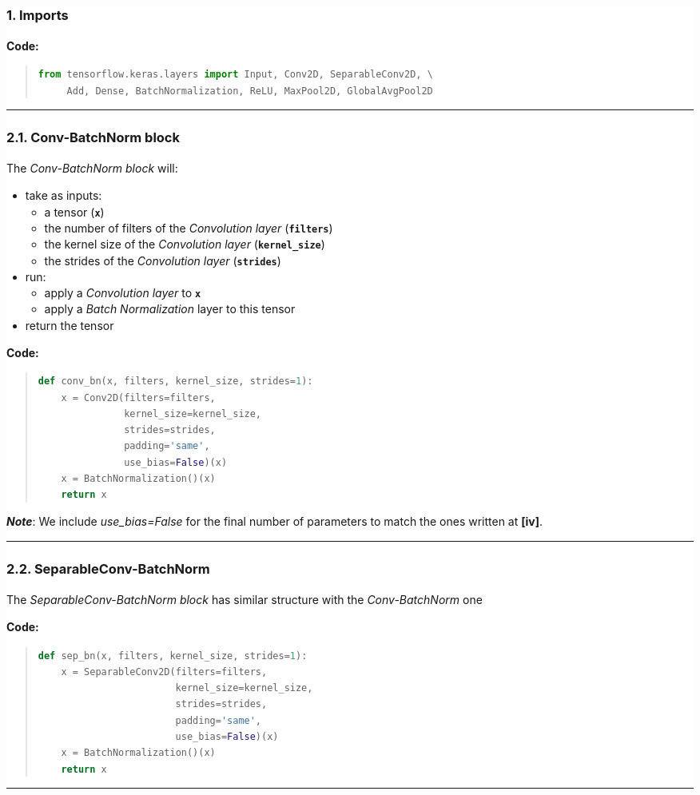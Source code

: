 ### 1. Imports
**Code:**
>```python
>from tensorflow.keras.layers import Input, Conv2D, SeparableConv2D, \
>      Add, Dense, BatchNormalization, ReLU, MaxPool2D, GlobalAvgPool2D
>```

---

### 2.1. Conv-BatchNorm block
The *Conv-BatchNorm block* will:
- take as inputs:
  - a tensor (**`x`**)
  - the number of filters of the *Convolution layer* (**`filters`**)
  - the kernel size of the *Convolution layer* (**`kernel_size`**)
  - the strides of the *Convolution layer* (**`strides`**)
- run:
  - apply a *Convolution layer* to **`x`**
  - apply a *Batch Normalization* layer to this tensor
- return the tensor

**Code:**
>```python
>def conv_bn(x, filters, kernel_size, strides=1):
>     x = Conv2D(filters=filters,
>                kernel_size=kernel_size,
>                strides=strides,
>                padding='same',
>                use_bias=False)(x)
>     x = BatchNormalization()(x)
>     return x
>```

***Note***: We include *use_bias=False* for the final number of parameters to match the ones written at **[iv]**.

---

### 2.2. SeparableConv-BatchNorm
The *SeparableConv-BatchNorm block* has similar structure with the *Conv-BatchNorm* one

**Code:**
>```python
>def sep_bn(x, filters, kernel_size, strides=1):
>     x = SeparableConv2D(filters=filters,
>                         kernel_size=kernel_size,
>                         strides=strides,
>                         padding='same',
>                         use_bias=False)(x)
>     x = BatchNormalization()(x)
>     return x
>```

---